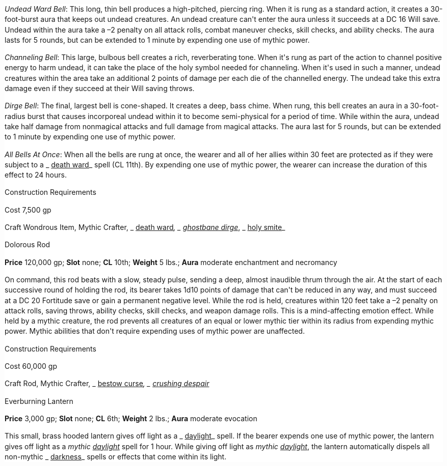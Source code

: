 _Undead Ward Bell_: This long, thin bell produces a high-pitched, piercing ring. When it is rung as a standard action, it creates a 30-foot-burst aura that keeps out undead creatures. An undead creature can't enter the aura unless it succeeds at a DC 16 Will save. Undead within the aura take a –2 penalty on all attack rolls, combat maneuver checks, skill checks, and ability checks. The aura lasts for 5 rounds, but can be extended to 1 minute by expending one use of mythic power.

_Channeling Bell_: This large, bulbous bell creates a rich, reverberating tone. When it's rung as part of the action to channel positive energy to harm undead, it can take the place of the holy symbol needed for channeling. When it's used in such a manner, undead creatures within the area take an additional 2 points of damage per each die of the channelled energy. The undead take this extra damage even if they succeed at their Will saving throws.

_Dirge Bell_: The final, largest bell is cone-shaped. It creates a deep, bass chime. When rung, this bell creates an aura in a 30-foot-radius burst that causes incorporeal undead within it to become semi-physical for a period of time. While within the aura, undead take half damage from nonmagical attacks and full damage from magical attacks. The aura last for 5 rounds, but can be extended to 1 minute by expending one use of mythic power.

_All Bells At Once_: When all the bells are rung at once, the wearer and all of her allies within 30 feet are protected as if they were subject to a _ [death ward](spell_dir/deathWard#_death-ward)_ spell (CL 11th). By expending one use of mythic power, the wearer can increase the duration of this effect to 24 hours.

Construction Requirements

Cost 7,500 gp

Craft Wondrous Item, Mythic Crafter, _ [death ward](spells/deathWard#_death-ward)_, _ [ghostbane dirge](advance_dir/spells/ghostbaneDirge#_ghostbane-dirge)_, _ [holy smite](spell_dir/holySmite#_holy-smite)_

Dolorous Rod

**Price** 120,000 gp; **Slot** none; **CL** 10th; **Weight** 5 lbs.; **Aura** moderate enchantment and necromancy

On command, this rod beats with a slow, steady pulse, sending a deep, almost inaudible thrum through the air. At the start of each successive round of holding the rod, its bearer takes 1d10 points of damage that can't be reduced in any way, and must succeed at a DC 20 Fortitude save or gain a permanent negative level. While the rod is held, creatures within 120 feet take a –2 penalty on attack rolls, saving throws, ability checks, skill checks, and weapon damage rolls. This is a mind-affecting emotion effect. While held by a mythic creature, the rod prevents all creatures of an equal or lower mythic tier within its radius from expending mythic power. Mythic abilities that don't require expending uses of mythic power are unaffected.

Construction Requirements

Cost 60,000 gp

Craft Rod, Mythic Crafter, _ [bestow curse](spells/bestowCurse#_bestow-curse)_, _ [crushing despair](spell_dir/crushingDespair#_crushing-despair)_

Everburning Lantern

**Price** 3,000 gp; **Slot** none; **CL** 6th; **Weight** 2 lbs.; **Aura** moderate evocation

This small, brass hooded lantern gives off light as a _ [daylight](spells/daylight#_daylight)_ spell. If the bearer expends one use of mythic power, the lantern gives off light as a _mythic [daylight](spell_dir/daylight#_daylight)_ spell for 1 hour. While giving off light as _mythic [daylight](spells/daylight#_daylight)_, the lantern automatically dispels all non-mythic _ [darkness](spell_dir/darkness#_darkness)_ spells or effects that come within its light.
